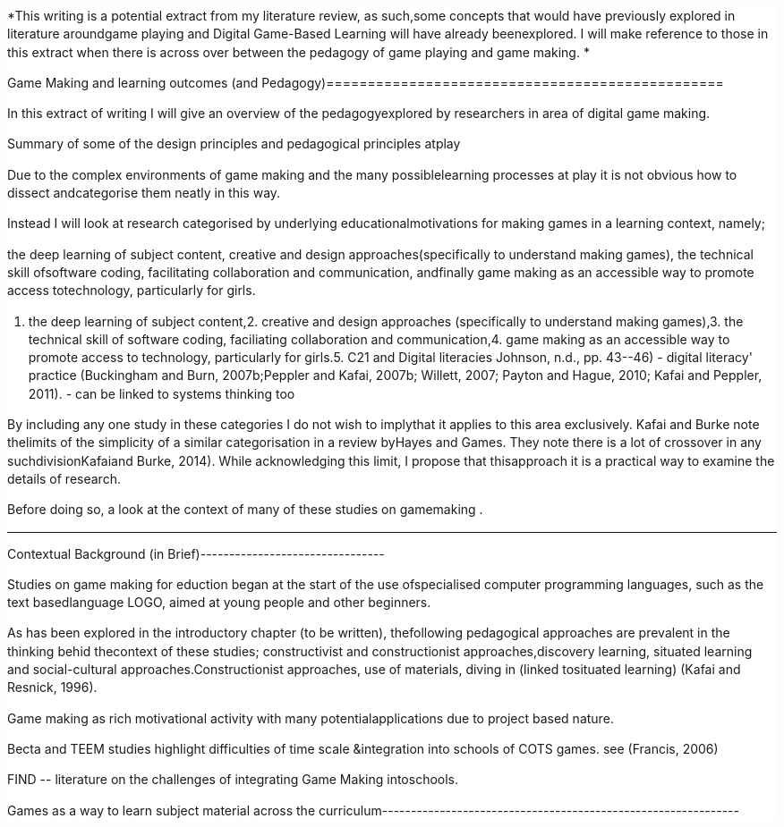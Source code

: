 *This writing is a potential extract from my literature review, as such,some concepts that would have previously explored in literature aroundgame playing and Digital Game-Based Learning will have already beenexplored. I will make reference to those in this extract when there is across over between the pedagogy of game playing and game making. *

Game Making and learning outcomes (and Pedagogy)================================================

In this extract of writing I will give an overview of the pedagogyexplored by researchers in area of digital game making.

Summary of some of the design principles and pedagogical principles atplay

Due to the complex environments of game making and the many possiblelearning processes at play it is not obvious how to dissect andcategorise them neatly in this way.

Instead I will look at research categorised by underlying educationalmotivations for making games in a learning context, namely;

the deep learning of subject content, creative and design approaches(specifically to understand making games), the technical skill ofsoftware coding, facilitating collaboration and communication, andfinally game making as an accessible way to promote access totechnology, particularly for girls.

1.  the deep learning of subject content,2.  creative and design approaches (specifically to understand making    games),3.  the technical skill of software coding, faciliating collaboration    and communication,4.  game making as an accessible way to promote access to technology,    particularly for girls.5.  C21 and Digital literacies    Johnson,    n.d., pp. 43--46) - digital literacy' practice (Buckingham and Burn,    2007b;Peppler and Kafai, 2007b; Willett, 2007; Payton and Hague,    2010; Kafai and Peppler, 2011). - can be linked to systems thinking    too

By including any one study in these categories I do not wish to implythat it applies to this area exclusively. Kafai and Burke note thelimits of the simplicity of a similar categorisation in a review byHayes and Games. They note there is a lot of crossover in any suchdivisionKafaiand Burke, 2014). While acknowledging this limit, I propose that thisapproach it is a practical way to examine the details of research.

Before doing so, a look at the context of many of these studies on gamemaking .

-   -   -   

Contextual Background (in Brief)--------------------------------

Studies on game making for eduction began at the start of the use ofspecialised computer programming languages, such as the text basedlanguage LOGO, aimed at young people and other beginners.

As has been explored in the introductory chapter (to be written), thefollowing pedagogical approaches are prevalent in the thinking behid thecontext of these studies; constructivist and constructionist approaches,discovery learning, situated learning and social-cultural approaches.Constructionist approaches, use of materials, diving in (linked tosituated learning) (Kafai and Resnick, 1996).

Game making as rich motivational activity with many potentialapplications due to project based nature.

Becta and TEEM studies highlight difficulties of time scale &integration into schools of COTS games. see (Francis, 2006)

FIND -- literature on the challenges of integrating Game Making intoschools.

Games as a way to learn subject material across the curriculum--------------------------------------------------------------
